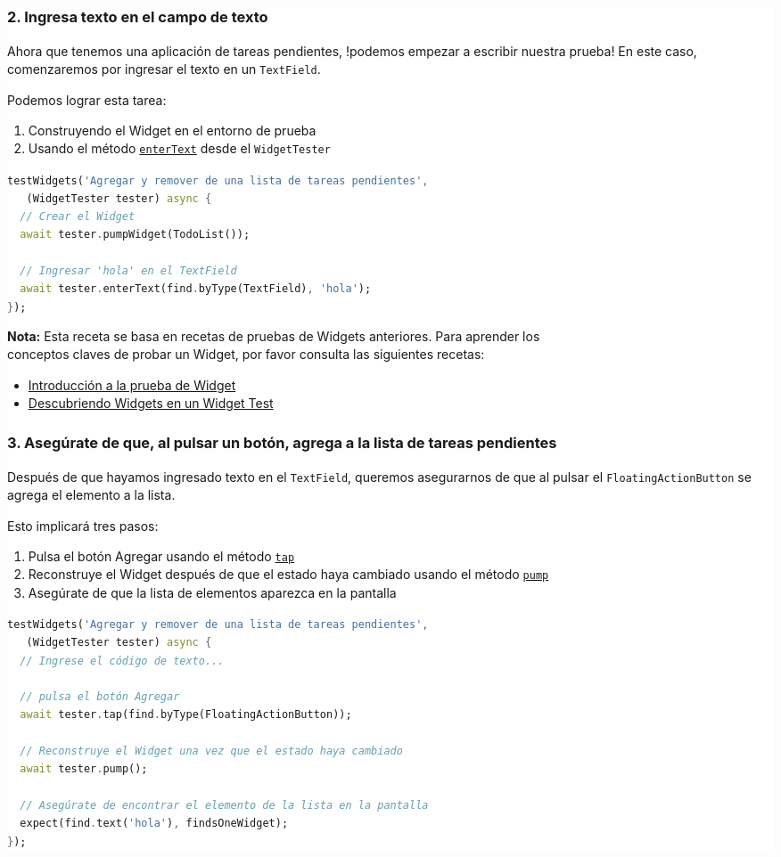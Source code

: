 ### 2. Ingresa texto en el campo de texto

Ahora que tenemos una aplicación de tareas pendientes, !podemos empezar a escribir nuestra prueba! En este caso, comenzaremos por ingresar el texto en un `TextField`.

Podemos lograr esta tarea:

  1. Construyendo el Widget en el entorno de prueba
  2. Usando el método
  [`enterText`](https://docs.flutter.io/flutter/flutter_test/WidgetTester/enterText.html)
   desde el `WidgetTester`
  

```dart
testWidgets('Agregar y remover de una lista de tareas pendientes',
   (WidgetTester tester) async {
  // Crear el Widget
  await tester.pumpWidget(TodoList());
    
  // Ingresar 'hola' en el TextField
  await tester.enterText(find.byType(TextField), 'hola');
});
```

**Nota:** Esta receta se basa en recetas de pruebas de Widgets anteriores. Para aprender los  
conceptos claves de probar un Widget, por favor consulta las siguientes recetas:

  * [Introducción a la prueba de Widget](/cookbook/testing/widget-test-introduction/)
  * [Descubriendo Widgets en un Widget Test](/cookbook/testing/widget-test-finders/)

### 3. Asegúrate de que, al pulsar un botón, agrega a la lista de tareas pendientes

Después de que hayamos ingresado texto en el `TextField`, queremos asegurarnos de que al pulsar 
el `FloatingActionButton` se agrega el elemento a la lista.

Esto implicará tres pasos:

  1. Pulsa el botón Agregar usando el método 
  [`tap`](https://docs.flutter.io/flutter/flutter_test/WidgetController/tap.html)
  2. Reconstruye el Widget después de que el estado haya cambiado usando el método 
  [`pump`](https://docs.flutter.io/flutter/flutter_test/TestWidgetsFlutterBinding/pump.html)
  3. Asegúrate de que la lista de elementos aparezca en la pantalla


```dart
testWidgets('Agregar y remover de una lista de tareas pendientes',
   (WidgetTester tester) async {
  // Ingrese el código de texto...
  
  // pulsa el botón Agregar
  await tester.tap(find.byType(FloatingActionButton));

  // Reconstruye el Widget una vez que el estado haya cambiado
  await tester.pump();

  // Asegúrate de encontrar el elemento de la lista en la pantalla
  expect(find.text('hola'), findsOneWidget);
});
```
